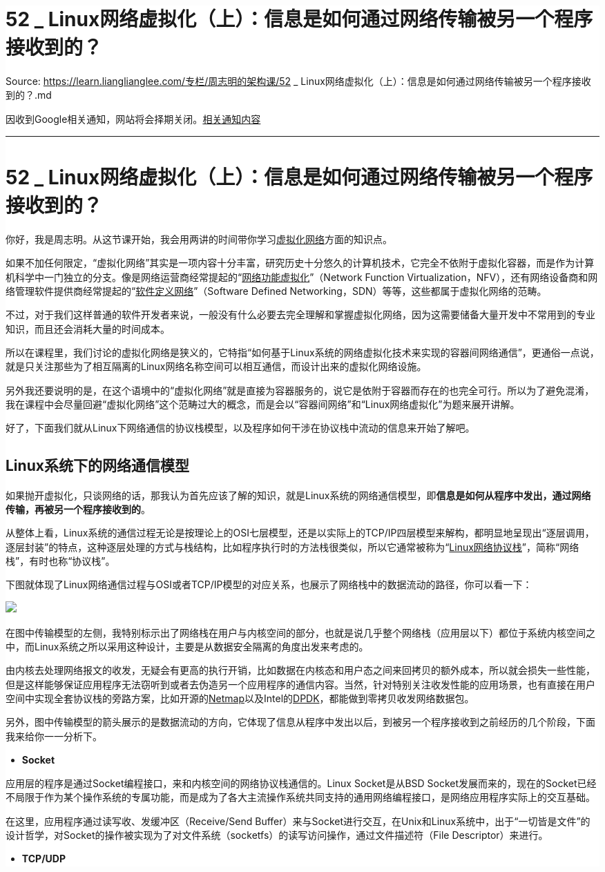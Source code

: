 # 52 _ Linux网络虚拟化（上）：信息是如何通过网络传输被另一个程序接收到的？ 

Source: https://learn.lianglianglee.com/专栏/周志明的架构课/52 _ Linux网络虚拟化（上）：信息是如何通过网络传输被另一个程序接收到的？.md

因收到Google相关通知，网站将会择期关闭。[相关通知内容](https://lumendatabase.org/notices/44265620)

---

# 52 \_ Linux网络虚拟化（上）：信息是如何通过网络传输被另一个程序接收到的？

你好，我是周志明。从这节课开始，我会用两讲的时间带你学习[虚拟化网络](https://en.wikipedia.org/wiki/Network_virtualization)方面的知识点。

如果不加任何限定，“虚拟化网络”其实是一项内容十分丰富，研究历史十分悠久的计算机技术，它完全不依附于虚拟化容器，而是作为计算机科学中一门独立的分支。像是网络运营商经常提起的“[网络功能虚拟化](https://en.wikipedia.org/wiki/Network_function_virtualization)”（Network Function Virtualization，NFV），还有网络设备商和网络管理软件提供商经常提起的“[软件定义网络](https://en.wikipedia.org/wiki/Software-defined_networking)”（Software Defined Networking，SDN）等等，这些都属于虚拟化网络的范畴。

不过，对于我们这样普通的软件开发者来说，一般没有什么必要去完全理解和掌握虚拟化网络，因为这需要储备大量开发中不常用到的专业知识，而且还会消耗大量的时间成本。

所以在课程里，我们讨论的虚拟化网络是狭义的，它特指“如何基于Linux系统的网络虚拟化技术来实现的容器间网络通信”，更通俗一点说，就是只关注那些为了相互隔离的Linux网络名称空间可以相互通信，而设计出来的虚拟化网络设施。

另外我还要说明的是，在这个语境中的“虚拟化网络”就是直接为容器服务的，说它是依附于容器而存在的也完全可行。所以为了避免混淆，我在课程中会尽量回避“虚拟化网络”这个范畴过大的概念，而是会以“容器间网络”和“Linux网络虚拟化”为题来展开讲解。

好了，下面我们就从Linux下网络通信的协议栈模型，以及程序如何干涉在协议栈中流动的信息来开始了解吧。

## Linux系统下的网络通信模型

如果抛开虚拟化，只谈网络的话，那我认为首先应该了解的知识，就是Linux系统的网络通信模型，即**信息是如何从程序中发出，通过网络传输，再被另一个程序接收到的**。

从整体上看，Linux系统的通信过程无论是按理论上的OSI七层模型，还是以实际上的TCP/IP四层模型来解构，都明显地呈现出“逐层调用，逐层封装”的特点，这种逐层处理的方式与栈结构，比如程序执行时的方法栈很类似，所以它通常被称为“[Linux网络协议栈](https://en.wikipedia.org/wiki/Protocol_stack)”，简称“网络栈”，有时也称“协议栈”。

下图就体现了Linux网络通信过程与OSI或者TCP/IP模型的对应关系，也展示了网络栈中的数据流动的路径，你可以看一下：

![](assets/aaa7651f51f44bc18e85de56171662b5.jpg)

在图中传输模型的左侧，我特别标示出了网络栈在用户与内核空间的部分，也就是说几乎整个网络栈（应用层以下）都位于系统内核空间之中，而Linux系统之所以采用这种设计，主要是从数据安全隔离的角度出发来考虑的。

由内核去处理网络报文的收发，无疑会有更高的执行开销，比如数据在内核态和用户态之间来回拷贝的额外成本，所以就会损失一些性能，但是这样能够保证应用程序无法窃听到或者去伪造另一个应用程序的通信内容。当然，针对特别关注收发性能的应用场景，也有直接在用户空间中实现全套协议栈的旁路方案，比如开源的[Netmap](https://github.com/luigirizzo/netmap)以及Intel的[DPDK](https://en.wikipedia.org/wiki/Data_Plane_Development_Kit)，都能做到零拷贝收发网络数据包。

另外，图中传输模型的箭头展示的是数据流动的方向，它体现了信息从程序中发出以后，到被另一个程序接收到之前经历的几个阶段，下面我来给你一一分析下。

* **Socket**

应用层的程序是通过Socket编程接口，来和内核空间的网络协议栈通信的。Linux Socket是从BSD Socket发展而来的，现在的Socket已经不局限于作为某个操作系统的专属功能，而是成为了各大主流操作系统共同支持的通用网络编程接口，是网络应用程序实际上的交互基础。

在这里，应用程序通过读写收、发缓冲区（Receive/Send Buffer）来与Socket进行交互，在Unix和Linux系统中，出于“一切皆是文件”的设计哲学，对Socket的操作被实现为了对文件系统（socketfs）的读写访问操作，通过文件描述符（File Descriptor）来进行。

* **TCP/UDP**

